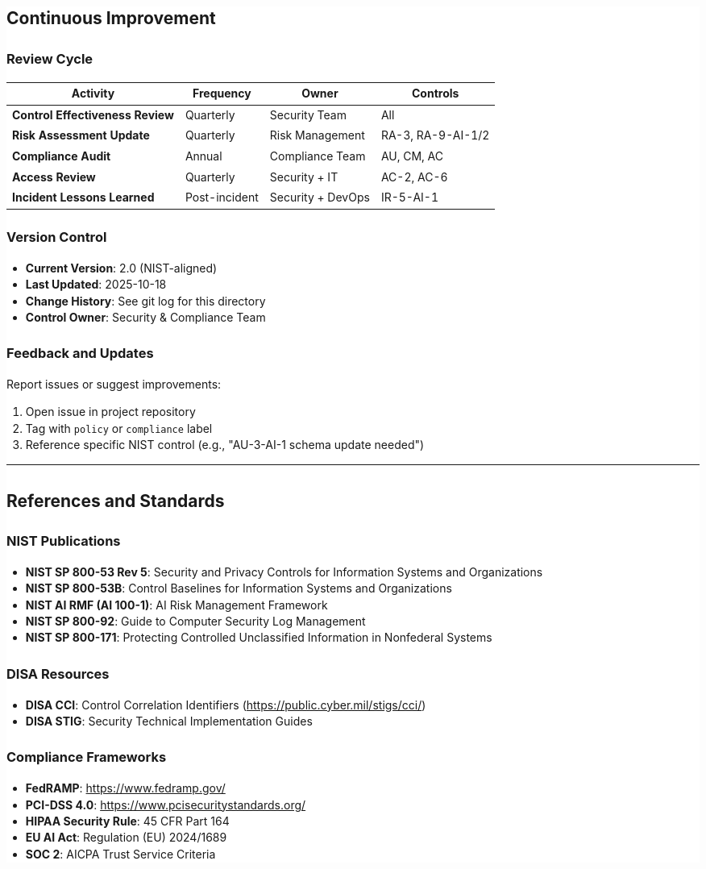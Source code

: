 ## Continuous Improvement

### Review Cycle

| Activity | Frequency | Owner | Controls |
|----------|-----------|-------|----------|
| **Control Effectiveness Review** | Quarterly | Security Team | All |
| **Risk Assessment Update** | Quarterly | Risk Management | RA-3, RA-9-AI-1/2 |
| **Compliance Audit** | Annual | Compliance Team | AU, CM, AC |
| **Access Review** | Quarterly | Security + IT | AC-2, AC-6 |
| **Incident Lessons Learned** | Post-incident | Security + DevOps | IR-5-AI-1 |

### Version Control

- **Current Version**: 2.0 (NIST-aligned)
- **Last Updated**: 2025-10-18
- **Change History**: See git log for this directory
- **Control Owner**: Security & Compliance Team

### Feedback and Updates

Report issues or suggest improvements:
1. Open issue in project repository
2. Tag with `policy` or `compliance` label
3. Reference specific NIST control (e.g., "AU-3-AI-1 schema update needed")

---

## References and Standards

### NIST Publications
- **NIST SP 800-53 Rev 5**: Security and Privacy Controls for Information Systems and Organizations
- **NIST SP 800-53B**: Control Baselines for Information Systems and Organizations
- **NIST AI RMF (AI 100-1)**: AI Risk Management Framework
- **NIST SP 800-92**: Guide to Computer Security Log Management
- **NIST SP 800-171**: Protecting Controlled Unclassified Information in Nonfederal Systems

### DISA Resources
- **DISA CCI**: Control Correlation Identifiers (https://public.cyber.mil/stigs/cci/)
- **DISA STIG**: Security Technical Implementation Guides

### Compliance Frameworks
- **FedRAMP**: https://www.fedramp.gov/
- **PCI-DSS 4.0**: https://www.pcisecuritystandards.org/
- **HIPAA Security Rule**: 45 CFR Part 164
- **EU AI Act**: Regulation (EU) 2024/1689
- **SOC 2**: AICPA Trust Service Criteria
